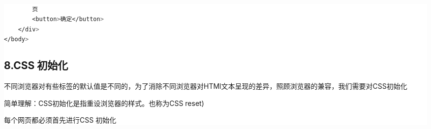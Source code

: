 ``` css
        页
        <button>确定</button>
    </div>
</body>
```





## 8.CSS 初始化

不同浏览器对有些标签的默认值是不同的，为了消除不同浏览器对HTMl文本呈现的差异，照顾浏览器的兼容，我们需要对CSS初始化

简单理解：CSS初始化是指重设浏览器的样式。也称为CSS reset)

每个网页都必须首先进行CSS 初始化

